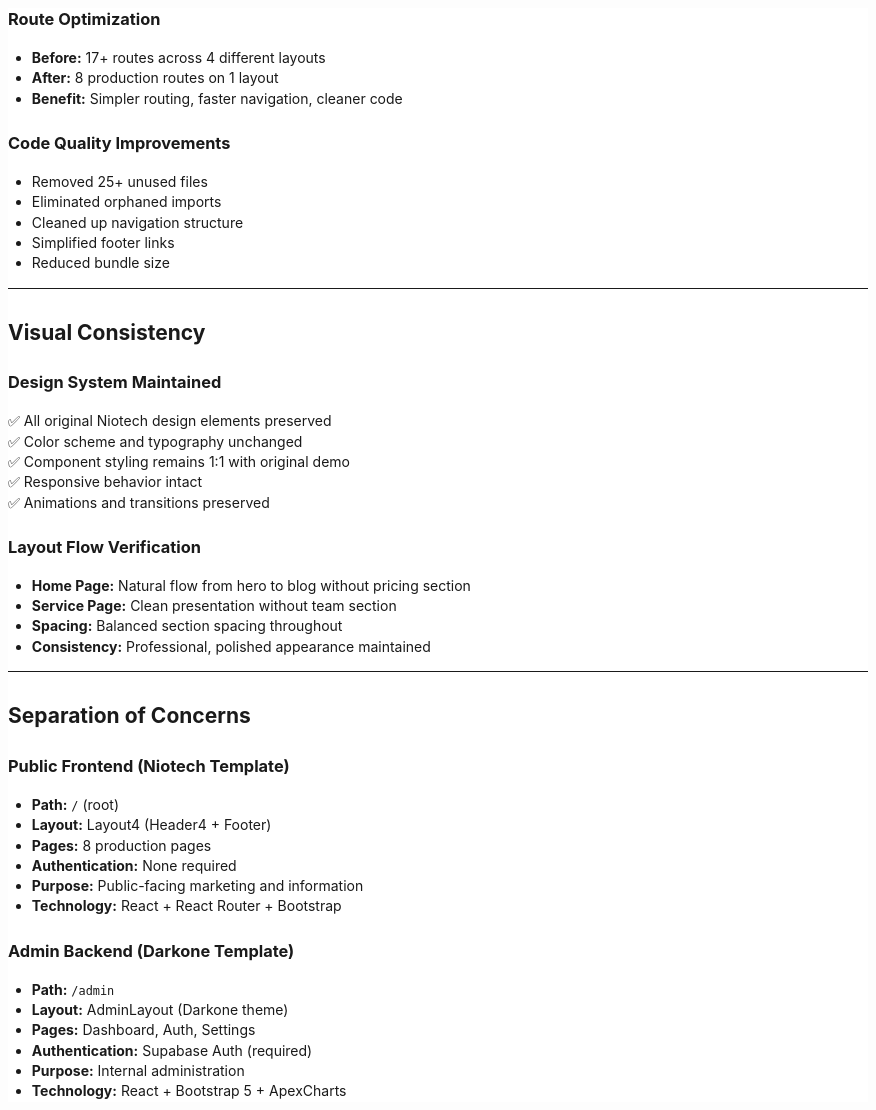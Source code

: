 ### Route Optimization
- **Before:** 17+ routes across 4 different layouts
- **After:** 8 production routes on 1 layout
- **Benefit:** Simpler routing, faster navigation, cleaner code

### Code Quality Improvements
- Removed 25+ unused files
- Eliminated orphaned imports
- Cleaned up navigation structure
- Simplified footer links
- Reduced bundle size

---

## Visual Consistency

### Design System Maintained
✅ All original Niotech design elements preserved  
✅ Color scheme and typography unchanged  
✅ Component styling remains 1:1 with original demo  
✅ Responsive behavior intact  
✅ Animations and transitions preserved  

### Layout Flow Verification
- **Home Page:** Natural flow from hero to blog without pricing section
- **Service Page:** Clean presentation without team section
- **Spacing:** Balanced section spacing throughout
- **Consistency:** Professional, polished appearance maintained

---

## Separation of Concerns

### Public Frontend (Niotech Template)
- **Path:** `/` (root)
- **Layout:** Layout4 (Header4 + Footer)
- **Pages:** 8 production pages
- **Authentication:** None required
- **Purpose:** Public-facing marketing and information
- **Technology:** React + React Router + Bootstrap

### Admin Backend (Darkone Template)
- **Path:** `/admin`
- **Layout:** AdminLayout (Darkone theme)
- **Pages:** Dashboard, Auth, Settings
- **Authentication:** Supabase Auth (required)
- **Purpose:** Internal administration
- **Technology:** React + Bootstrap 5 + ApexCharts
